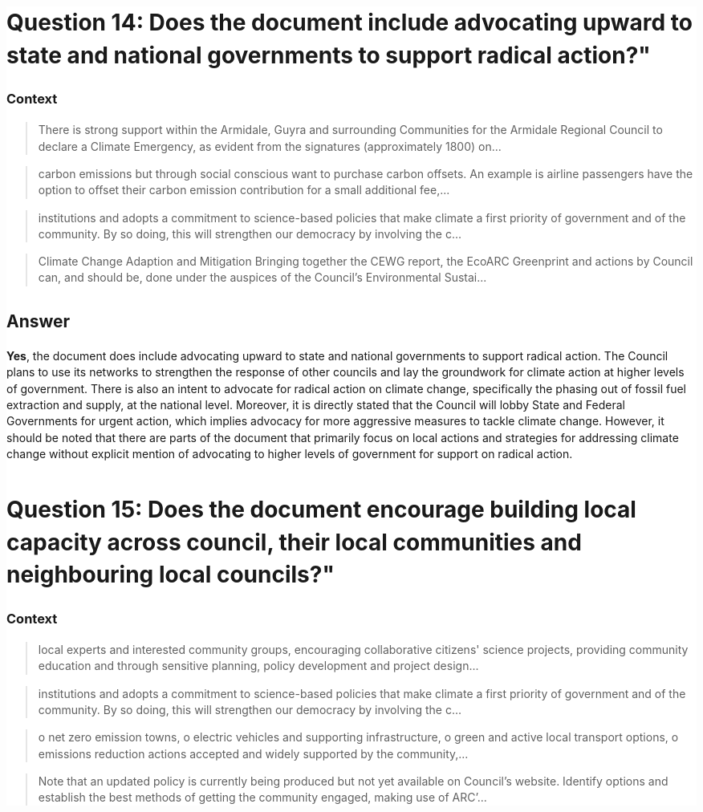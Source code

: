 # Question 14: Does the document include advocating upward to state and national governments to support radical action?"

### Context
> There is strong support within the Armidale, Guyra and surrounding Communities for the Armidale Regional Council to declare a Climate Emergency, as evident from the signatures (approximately 1800) on...

> carbon emissions but through social conscious want to purchase carbon offsets. An example is airline passengers have the option to offset their carbon emission contribution for a small additional fee,...

> institutions and adopts a commitment to science-based policies that make climate a first priority of government and of the community. By so doing, this will strengthen our democracy by involving the c...

> Climate Change Adaption and Mitigation Bringing together the CEWG report, the EcoARC Greenprint and actions by Council can, and should be, done under the auspices of the Council’s Environmental Sustai...

## Answer
**Yes**, the document does include advocating upward to state and national governments to support radical action. The Council plans to use its networks to strengthen the response of other councils and lay the groundwork for climate action at higher levels of government. There is also an intent to advocate for radical action on climate change, specifically the phasing out of fossil fuel extraction and supply, at the national level. Moreover, it is directly stated that the Council will lobby State and Federal Governments for urgent action, which implies advocacy for more aggressive measures to tackle climate change. However, it should be noted that there are parts of the document that primarily focus on local actions and strategies for addressing climate change without explicit mention of advocating to higher levels of government for support on radical action.

# Question 15: Does the document encourage building local capacity across council, their local communities and neighbouring local councils?"

### Context
> local experts and interested community groups, encouraging collaborative citizens' science projects, providing community education and through sensitive planning, policy development and project design...

> institutions and adopts a commitment to science-based policies that make climate a first priority of government and of the community. By so doing, this will strengthen our democracy by involving the c...

> o net zero emission towns, o electric vehicles and supporting infrastructure, o green and active local transport options, o emissions reduction actions accepted and widely supported by the community,...

> Note that an updated policy is currently being produced but not yet available on Council’s website. Identify options and establish the best methods of getting the community engaged, making use of ARC’...
